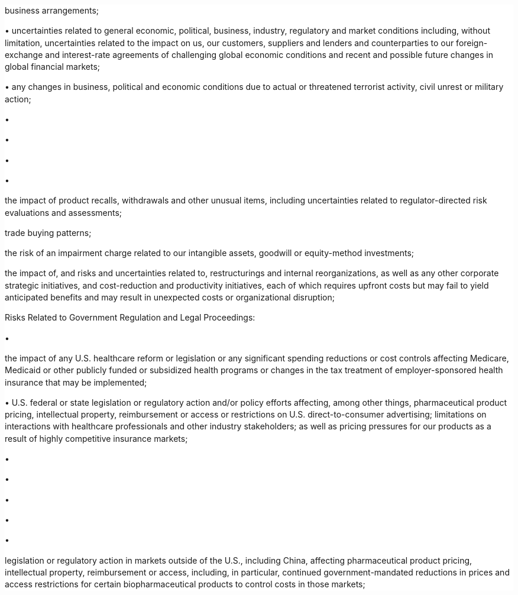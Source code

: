 business arrangements;

• uncertainties related to general economic, political, business, industry, regulatory and market conditions including, without limitation, uncertainties related to the impact on
us, our customers, suppliers and lenders and counterparties to our foreign-exchange and interest-rate agreements of challenging global economic conditions and recent
and possible future changes in global financial markets;

• any changes in business, political and economic conditions due to actual or threatened terrorist activity, civil unrest or military action;

•

•

•

•

the impact of product recalls, withdrawals and other unusual items, including uncertainties related to regulator-directed risk evaluations and assessments;

trade buying patterns;

the risk of an impairment charge related to our intangible assets, goodwill or equity-method investments;

the impact of, and risks and uncertainties related to, restructurings and internal reorganizations, as well as any other corporate strategic initiatives, and cost-reduction and
productivity initiatives, each of which requires upfront costs but may fail to yield anticipated benefits and may result in unexpected costs or organizational disruption;

Risks Related to Government Regulation and Legal Proceedings:

•

the impact of any U.S. healthcare reform or legislation or any significant spending reductions or cost controls affecting Medicare, Medicaid or other publicly funded or
subsidized health programs or changes in the tax treatment of employer-sponsored health insurance that may be implemented;

• U.S. federal or state legislation or regulatory action and/or policy efforts affecting, among other things, pharmaceutical product pricing, intellectual property, reimbursement
or access or restrictions on U.S. direct-to-consumer advertising; limitations on interactions with healthcare professionals and other industry stakeholders; as well as pricing
pressures for our products as a result of highly competitive insurance markets;

•

•

•

•

•

legislation or regulatory action in markets outside of the U.S., including China, affecting pharmaceutical product pricing, intellectual property, reimbursement or access,
including, in particular, continued government-mandated reductions in prices and access restrictions for certain biopharmaceutical products to control costs in those
markets;
